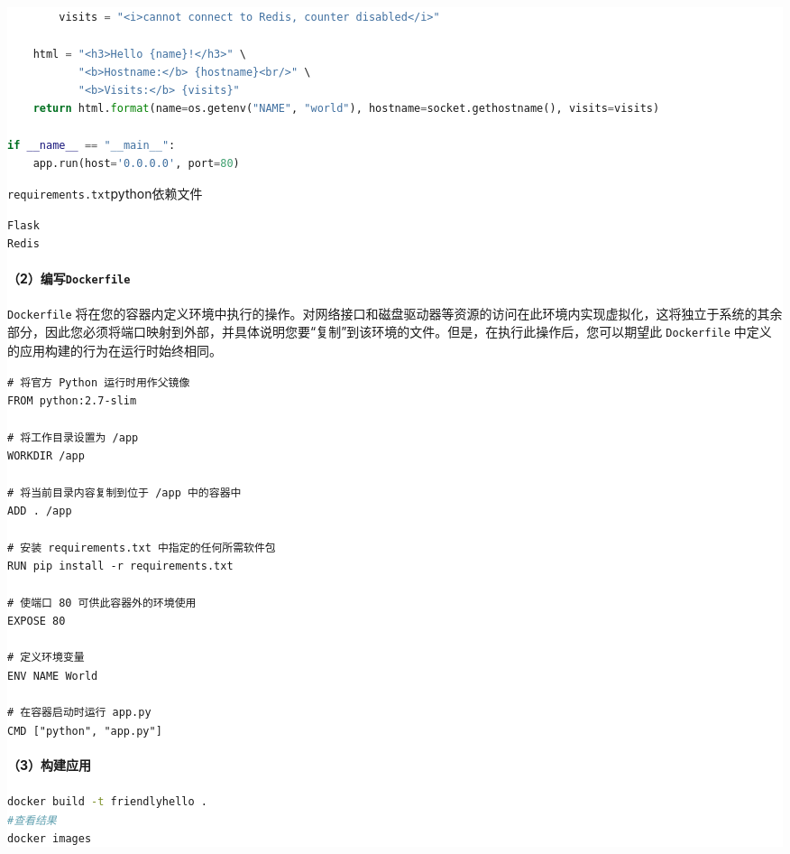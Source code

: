 ```py
        visits = "<i>cannot connect to Redis, counter disabled</i>"

    html = "<h3>Hello {name}!</h3>" \
           "<b>Hostname:</b> {hostname}<br/>" \
           "<b>Visits:</b> {visits}"
    return html.format(name=os.getenv("NAME", "world"), hostname=socket.gethostname(), visits=visits)

if __name__ == "__main__":
    app.run(host='0.0.0.0', port=80)
```

`requirements.txt`python依赖文件

```
Flask
Redis
```

#### （2）编写`Dockerfile`

`Dockerfile` 将在您的容器内定义环境中执行的操作。对网络接口和磁盘驱动器等资源的访问在此环境内实现虚拟化，这将独立于系统的其余部分，因此您必须将端口映射到外部，并具体说明您要“复制”到该环境的文件。但是，在执行此操作后，您可以期望此 `Dockerfile` 中定义的应用构建的行为在运行时始终相同。

```docker
# 将官方 Python 运行时用作父镜像
FROM python:2.7-slim

# 将工作目录设置为 /app
WORKDIR /app

# 将当前目录内容复制到位于 /app 中的容器中
ADD . /app

# 安装 requirements.txt 中指定的任何所需软件包
RUN pip install -r requirements.txt

# 使端口 80 可供此容器外的环境使用
EXPOSE 80

# 定义环境变量
ENV NAME World

# 在容器启动时运行 app.py
CMD ["python", "app.py"]
```

#### （3）构建应用

```bash
docker build -t friendlyhello .
#查看结果
docker images
```
